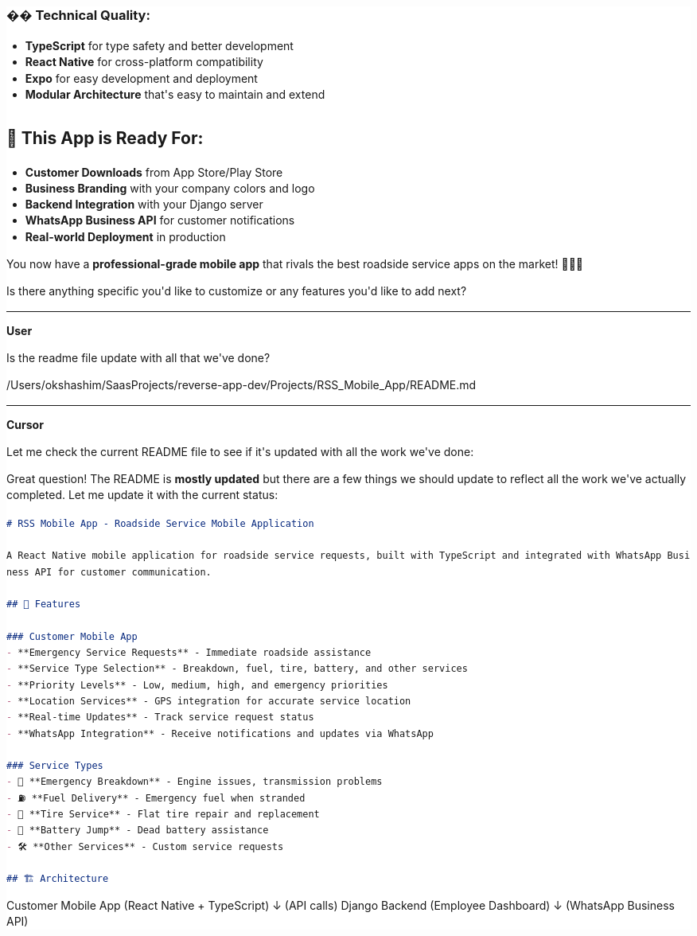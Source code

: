 ### **�� Technical Quality:**
- **TypeScript** for type safety and better development
- **React Native** for cross-platform compatibility
- **Expo** for easy development and deployment
- **Modular Architecture** that's easy to maintain and extend

## **🎯 This App is Ready For:**

- **Customer Downloads** from App Store/Play Store
- **Business Branding** with your company colors and logo
- **Backend Integration** with your Django server
- **WhatsApp Business API** for customer notifications
- **Real-world Deployment** in production

You now have a **professional-grade mobile app** that rivals the best roadside service apps on the market! 🚗📱✨

Is there anything specific you'd like to customize or any features you'd like to add next?

---

**User**

Is the readme file update with all that we've done?

/Users/okshashim/SaasProjects/reverse-app-dev/Projects/RSS_Mobile_App/README.md

---

**Cursor**

Let me check the current README file to see if it's updated with all the work we've done:


Great question! The README is **mostly updated** but there are a few things we should update to reflect all the work we've actually completed. Let me update it with the current status:


```markdown
# RSS Mobile App - Roadside Service Mobile Application

A React Native mobile application for roadside service requests, built with TypeScript and integrated with WhatsApp Business API for customer communication.

## 🚗 Features

### Customer Mobile App
- **Emergency Service Requests** - Immediate roadside assistance
- **Service Type Selection** - Breakdown, fuel, tire, battery, and other services
- **Priority Levels** - Low, medium, high, and emergency priorities
- **Location Services** - GPS integration for accurate service location
- **Real-time Updates** - Track service request status
- **WhatsApp Integration** - Receive notifications and updates via WhatsApp

### Service Types
- 🚨 **Emergency Breakdown** - Engine issues, transmission problems
- ⛽ **Fuel Delivery** - Emergency fuel when stranded
- 🚗 **Tire Service** - Flat tire repair and replacement
- 🔋 **Battery Jump** - Dead battery assistance
- 🛠️ **Other Services** - Custom service requests

## 🏗️ Architecture

```
Customer Mobile App (React Native + TypeScript)
    ↓ (API calls)
Django Backend (Employee Dashboard)
    ↓ (WhatsApp Business API)